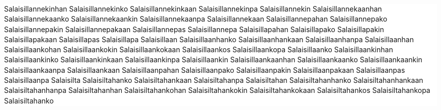 Salaisillannekinhan
Salaisillannekinko
Salaisillannekinkaan
Salaisillannekinpa
Salaisillannekin
Salaisillannekaanhan
Salaisillannekaanko
Salaisillannekaankin
Salaisillannekaanpa
Salaisillannekaan
Salaisillannepahan
Salaisillannepako
Salaisillannepakin
Salaisillannepakaan
Salaisillannepas
Salaisillannepa
Salaisillapahan
Salaisillapako
Salaisillapakin
Salaisillapakaan
Salaisillapas
Salaisillapa
Salaisillaan
Salaisillaanhanko
Salaisillaanhankaan
Salaisillaanhanpa
Salaisillaanhan
Salaisillaankohan
Salaisillaankokin
Salaisillaankokaan
Salaisillaankos
Salaisillaankopa
Salaisillaanko
Salaisillaankinhan
Salaisillaankinko
Salaisillaankinkaan
Salaisillaankinpa
Salaisillaankin
Salaisillaankaanhan
Salaisillaankaanko
Salaisillaankaankin
Salaisillaankaanpa
Salaisillaankaan
Salaisillaanpahan
Salaisillaanpako
Salaisillaanpakin
Salaisillaanpakaan
Salaisillaanpas
Salaisillaanpa
Salaisilta
Salaisiltahanko
Salaisiltahankaan
Salaisiltahanpa
Salaisiltahan
Salaisiltahanhanko
Salaisiltahanhankaan
Salaisiltahanhanpa
Salaisiltahanhan
Salaisiltahankohan
Salaisiltahankokin
Salaisiltahankokaan
Salaisiltahankos
Salaisiltahankopa
Salaisiltahanko